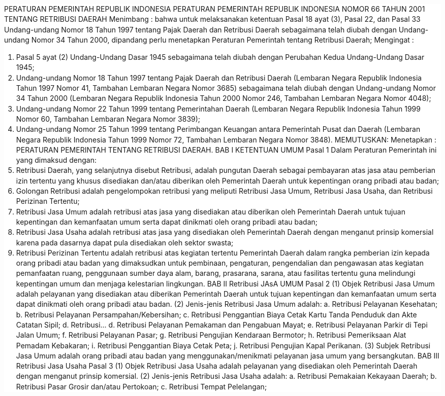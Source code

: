  PERATURAN PEMERINTAH REPUBLIK INDONESIA PERATURAN PEMERINTAH REPUBLIK INDONESIA NOMOR 66 TAHUN 2001 TENTANG RETRIBUSI DAERAH
Menimbang :
 bahwa untuk melaksanakan ketentuan Pasal 18 ayat (3), Pasal 22, dan Pasal 33 Undang-undang Nomor 18 Tahun 1997 tentang Pajak Daerah dan Retribusi Daerah sebagaimana telah diubah dengan Undang-undang Nomor 34 Tahun 2000, dipandang perlu menetapkan Peraturan Pemerintah tentang Retribusi Daerah;
Mengingat :

1. Pasal 5 ayat (2) Undang-Undang Dasar 1945 sebagaimana telah diubah dengan Perubahan Kedua Undang-Undang Dasar 1945;
2. Undang-undang Nomor 18 Tahun 1997 tentang Pajak Daerah dan Retribusi Daerah (Lembaran Negara Republik Indonesia Tahun 1997 Nomor 41, Tambahan Lembaran Negara Nomor 3685) sebagaimana telah diubah dengan Undang-undang Nomor 34 Tahun 2000 (Lembaran Negara Republik Indonesia Tahun 2000 Nomor 246, Tambahan Lembaran Negara Nomor 4048);
3. Undang-undang Nomor 22 Tahun 1999 tentang Pemerintahan Daerah (Lembaran Negara Republik Indonesia Tahun 1999 Nomor 60, Tambahan Lembaran Negara Nomor 3839);
4. Undang-undang Nomor 25 Tahun 1999 tentang Perimbangan Keuangan antara Pemerintah Pusat dan Daerah (Lembaran Negara Republik Indonesia Tahun 1999 Nomor 72, Tambahan Lembaran Negara Nomor 3848).
MEMUTUSKAN:
 Menetapkan : PERATURAN PEMERINTAH TENTANG RETRIBUSI DAERAH.
BAB I KETENTUAN UMUM
Pasal 1
Dalam Peraturan Pemerintah ini yang dimaksud dengan:
1. Retribusi Daerah, yang selanjutnya disebut Retribusi, adalah pungutan Daerah sebagai pembayaran atas jasa atau pemberian izin tertentu yang khusus disediakan dan/atau diberikan oleh Pemerintah Daerah untuk kepentingan orang pribadi atau badan;
2. Golongan Retribusi adalah pengelompokan retribusi yang meliputi Retribusi Jasa Umum, Retribusi Jasa Usaha, dan Retribusi Perizinan Tertentu;
3. Retribusi Jasa Umum adalah retribusi atas jasa yang disediakan atau diberikan oleh Pemerintah Daerah untuk tujuan kepentingan dan kemanfaatan umum serta dapat dinikmati oleh orang pribadi atau badan;
4. Retribusi Jasa Usaha adalah retribusi atas jasa yang disediakan oleh Pemerintah Daerah dengan menganut prinsip komersial karena pada dasarnya dapat pula disediakan oleh sektor swasta;
5. Retribusi Perizinan Tertentu adalah retribusi atas kegiatan tertentu Pemerintah Daerah dalam rangka pemberian izin kepada orang pribadi atau badan yang dimaksudkan untuk pembinaan, pengaturan, pengendalian dan pengawasan atas kegiatan pemanfaatan ruang, penggunaan sumber daya alam, barang, prasarana, sarana, atau fasilitas tertentu guna melindungi kepentingan umum dan menjaga kelestarian lingkungan.
BAB II Retribusi JAsA UMUM
Pasal 2
(1) Objek Retribusi Jasa Umum adalah pelayanan yang disediakan atau diberikan Pemerintah Daerah untuk tujuan kepentingan dan kemanfaatan umum serta dapat dinikmati oleh orang pribadi atau badan.
(2) Jenis-jenis Retribusi Jasa Umum adalah:
a. Retribusi Pelayanan Kesehatan;
b. Retribusi Pelayanan Persampahan/Kebersihan;
c. Retribusi Penggantian Biaya Cetak Kartu Tanda Penduduk dan Akte Catatan Sipil;
d. Retribusi...
d. Retribusi Pelayanan Pemakaman dan Pengabuan Mayat;
e. Retribusi Pelayanan Parkir di Tepi Jalan Umum;
f. Retribusi Pelayanan Pasar;
g. Retribusi Pengujian Kendaraan Bermotor;
h. Retribusi Pemeriksaan Alat Pemadam Kebakaran;
i. Retribusi Penggantian Biaya Cetak Peta;
j. Retribusi Pengujian Kapal Perikanan.
(3) Subjek Retribusi Jasa Umum adalah orang pribadi atau badan yang menggunakan/menikmati pelayanan jasa umum yang bersangkutan.
BAB III Retribusi Jasa Usaha
Pasal 3
(1) Objek Retribusi Jasa Usaha adalah pelayanan yang disediakan oleh Pemerintah Daerah dengan menganut prinsip komersial.
(2) Jenis-jenis Retribusi Jasa Usaha adalah:
a. Retribusi Pemakaian Kekayaan Daerah;
b. Retribusi Pasar Grosir dan/atau Pertokoan;
c. Retribusi Tempat Pelelangan;
